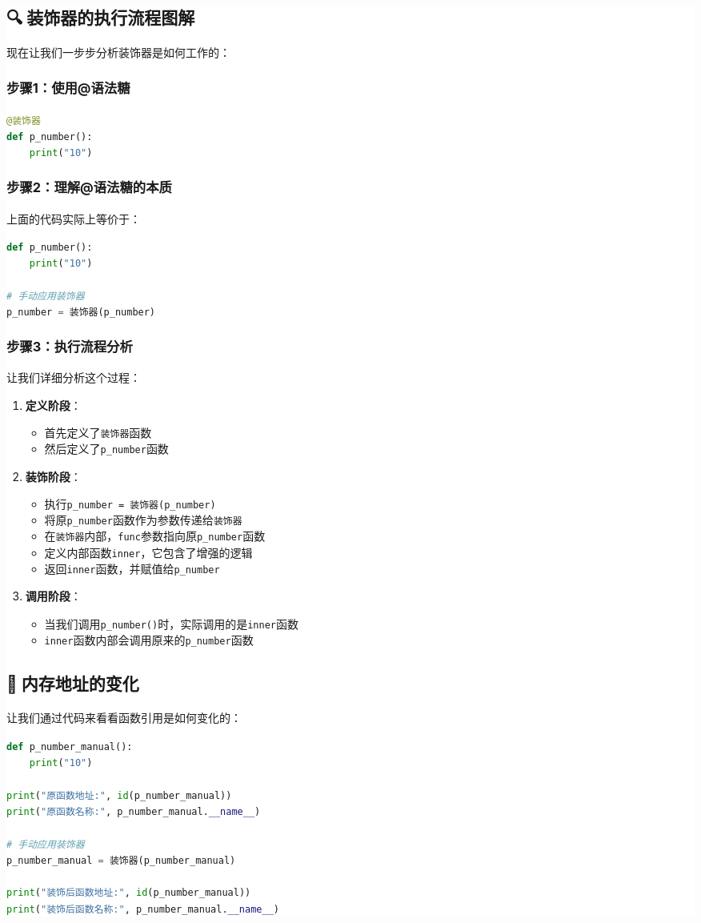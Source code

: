 ## 🔍 装饰器的执行流程图解

现在让我们一步步分析装饰器是如何工作的：

### 步骤1：使用@语法糖

```python
@装饰器
def p_number():
    print("10")
```

### 步骤2：理解@语法糖的本质

上面的代码实际上等价于：

```python
def p_number():
    print("10")

# 手动应用装饰器
p_number = 装饰器(p_number)
```

### 步骤3：执行流程分析

让我们详细分析这个过程：

1. **定义阶段**：
   - 首先定义了`装饰器`函数
   - 然后定义了`p_number`函数

2. **装饰阶段**：
   - 执行`p_number = 装饰器(p_number)`
   - 将原`p_number`函数作为参数传递给`装饰器`
   - 在`装饰器`内部，`func`参数指向原`p_number`函数
   - 定义内部函数`inner`，它包含了增强的逻辑
   - 返回`inner`函数，并赋值给`p_number`

3. **调用阶段**：
   - 当我们调用`p_number()`时，实际调用的是`inner`函数
   - `inner`函数内部会调用原来的`p_number`函数

## 🧠 内存地址的变化

让我们通过代码来看看函数引用是如何变化的：

```python
def p_number_manual():
    print("10")

print("原函数地址:", id(p_number_manual))
print("原函数名称:", p_number_manual.__name__)

# 手动应用装饰器
p_number_manual = 装饰器(p_number_manual)

print("装饰后函数地址:", id(p_number_manual))
print("装饰后函数名称:", p_number_manual.__name__)
```
